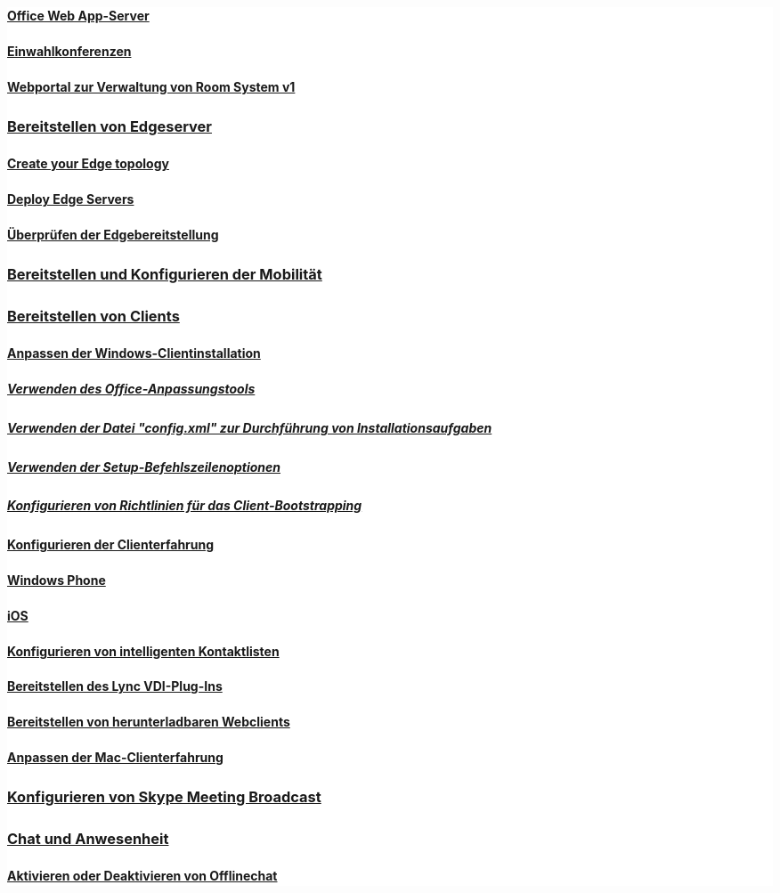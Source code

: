 #### [Office Web App-Server](../deploy/deploy-conferencing/office-web-app-server.md)
#### [Einwahlkonferenzen](../deploy/deploy-conferencing/dial-in-conferencing.md)
#### [Webportal zur Verwaltung von Room System v1](../deploy/deploy-conferencing/room-system-v1-administrative-web-portal.md)
### [Bereitstellen von Edgeserver](../deploy/deploy-edge-server/deploy-edge-server.md)
#### [Create your Edge topology](../deploy/deploy-edge-server/create-your-edge-topology.md)
#### [Deploy Edge Servers](../deploy/deploy-edge-server/deploy-edge-servers.md)
#### [Überprüfen der Edgebereitstellung](../deploy/deploy-edge-server/validate-edge-deployment.md)
### [Bereitstellen und Konfigurieren der Mobilität](../deploy/deploy-and-configure-mobility.md)
### [Bereitstellen von Clients](../deploy/deploy-clients/deploy-clients.md)
#### [Anpassen der Windows-Clientinstallation](../deploy/deploy-clients/customize-windows-client-installation.md)
##### [Verwenden des Office-Anpassungstools](../deploy/deploy-clients/use-the-office-customization-tool-oct.md)
##### [Verwenden der Datei "config.xml" zur Durchführung von Installationsaufgaben](../deploy/deploy-clients/use-config-xml-to-perform-installation-tasks.md)
##### [Verwenden der Setup-Befehlszeilenoptionen](../deploy/deploy-clients/use-setup-command-line-options.md)
##### [Konfigurieren von Richtlinien für das Client-Bootstrapping](../deploy/deploy-clients/configure-client-bootstrapping-policies.md)
#### [Konfigurieren der Clienterfahrung](../deploy/deploy-clients/configure-the-client-experience.md)
#### [Windows Phone](../deploy/deploy-clients/windows-phone.md)
#### [iOS](../deploy/deploy-clients/ios.md)
#### [Konfigurieren von intelligenten Kontaktlisten](../deploy/deploy-clients/configure-smart-contacts-list.md)

#### [Bereitstellen des Lync VDI-Plug-Ins](../deploy/deploy-clients/deploy-the-lync-vdi-plug-in.md)
#### [Bereitstellen von herunterladbaren Webclients](../deploy/deploy-clients/deploy-web-downloadable-clients.md)
#### [Anpassen der Mac-Clienterfahrung](../deploy/deploy-clients/customize-the-mac-client-experience.md)
### [Konfigurieren von Skype Meeting Broadcast](../deploy/configure-skype-meeting-broadcast.md)
### [Chat und Anwesenheit](../deploy/im-and-presence/im-and-presence.md)
#### [Aktivieren oder Deaktivieren von Offlinechat](../deploy/im-and-presence/enable-or-disable-offline-im.md)